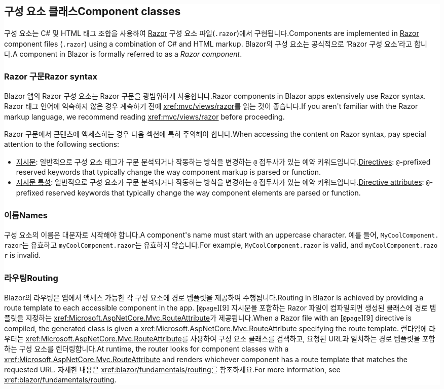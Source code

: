 ## <a name="component-classes"></a><span data-ttu-id="3dfc8-111">구성 요소 클래스</span><span class="sxs-lookup"><span data-stu-id="3dfc8-111">Component classes</span></span>

<span data-ttu-id="3dfc8-112">구성 요소는 C# 및 HTML 태그 조합을 사용하여 [Razor](xref:mvc/views/razor) 구성 요소 파일(`.razor`)에서 구현됩니다.</span><span class="sxs-lookup"><span data-stu-id="3dfc8-112">Components are implemented in [Razor](xref:mvc/views/razor) component files (`.razor`) using a combination of C# and HTML markup.</span></span> <span data-ttu-id="3dfc8-113">Blazor의 구성 요소는 공식적으로 ‘Razor 구성 요소’라고 합니다.</span><span class="sxs-lookup"><span data-stu-id="3dfc8-113">A component in Blazor is formally referred to as a *Razor component*.</span></span>

### <a name="no-locrazor-syntax"></a><span data-ttu-id="3dfc8-114">Razor 구문</span><span class="sxs-lookup"><span data-stu-id="3dfc8-114">Razor syntax</span></span>

<span data-ttu-id="3dfc8-115">Blazor 앱의 Razor 구성 요소는 Razor 구문을 광범위하게 사용합니다.</span><span class="sxs-lookup"><span data-stu-id="3dfc8-115">Razor components in Blazor apps extensively use Razor syntax.</span></span> <span data-ttu-id="3dfc8-116">Razor 태그 언어에 익숙하지 않은 경우 계속하기 전에 <xref:mvc/views/razor>를 읽는 것이 좋습니다.</span><span class="sxs-lookup"><span data-stu-id="3dfc8-116">If you aren't familiar with the Razor markup language, we recommend reading <xref:mvc/views/razor> before proceeding.</span></span>

<span data-ttu-id="3dfc8-117">Razor 구문에서 콘텐츠에 액세스하는 경우 다음 섹션에 특히 주의해야 합니다.</span><span class="sxs-lookup"><span data-stu-id="3dfc8-117">When accessing the content on Razor syntax, pay special attention to the following sections:</span></span>

* <span data-ttu-id="3dfc8-118">[지시문](xref:mvc/views/razor#directives): 일반적으로 구성 요소 태그가 구문 분석되거나 작동하는 방식을 변경하는 `@` 접두사가 있는 예약 키워드입니다.</span><span class="sxs-lookup"><span data-stu-id="3dfc8-118">[Directives](xref:mvc/views/razor#directives): `@`-prefixed reserved keywords that typically change the way component markup is parsed or function.</span></span>
* <span data-ttu-id="3dfc8-119">[지시문 특성](xref:mvc/views/razor#directive-attributes): 일반적으로 구성 요소가 구문 분석되거나 작동하는 방식을 변경하는 `@` 접두사가 있는 예약 키워드입니다.</span><span class="sxs-lookup"><span data-stu-id="3dfc8-119">[Directive attributes](xref:mvc/views/razor#directive-attributes): `@`-prefixed reserved keywords that typically change the way component elements are parsed or function.</span></span>

### <a name="names"></a><span data-ttu-id="3dfc8-120">이름</span><span class="sxs-lookup"><span data-stu-id="3dfc8-120">Names</span></span>

<span data-ttu-id="3dfc8-121">구성 요소의 이름은 대문자로 시작해야 합니다.</span><span class="sxs-lookup"><span data-stu-id="3dfc8-121">A component's name must start with an uppercase character.</span></span> <span data-ttu-id="3dfc8-122">예를 들어, `MyCoolComponent.razor`는 유효하고 `myCoolComponent.razor`는 유효하지 않습니다.</span><span class="sxs-lookup"><span data-stu-id="3dfc8-122">For example, `MyCoolComponent.razor` is valid, and `myCoolComponent.razor` is invalid.</span></span>

### <a name="routing"></a><span data-ttu-id="3dfc8-123">라우팅</span><span class="sxs-lookup"><span data-stu-id="3dfc8-123">Routing</span></span>

<span data-ttu-id="3dfc8-124">Blazor의 라우팅은 앱에서 액세스 가능한 각 구성 요소에 경로 템플릿을 제공하여 수행됩니다.</span><span class="sxs-lookup"><span data-stu-id="3dfc8-124">Routing in Blazor is achieved by providing a route template to each accessible component in the app.</span></span> <span data-ttu-id="3dfc8-125">[`@page`][9] 지시문을 포함하는 Razor 파일이 컴파일되면 생성된 클래스에 경로 템플릿을 지정하는 <xref:Microsoft.AspNetCore.Mvc.RouteAttribute>가 제공됩니다.</span><span class="sxs-lookup"><span data-stu-id="3dfc8-125">When a Razor file with an [`@page`][9] directive is compiled, the generated class is given a <xref:Microsoft.AspNetCore.Mvc.RouteAttribute> specifying the route template.</span></span> <span data-ttu-id="3dfc8-126">런타임에 라우터는 <xref:Microsoft.AspNetCore.Mvc.RouteAttribute>를 사용하여 구성 요소 클래스를 검색하고, 요청된 URL과 일치하는 경로 템플릿을 포함하는 구성 요소를 렌더링합니다.</span><span class="sxs-lookup"><span data-stu-id="3dfc8-126">At runtime, the router looks for component classes with a <xref:Microsoft.AspNetCore.Mvc.RouteAttribute> and renders whichever component has a route template that matches the requested URL.</span></span> <span data-ttu-id="3dfc8-127">자세한 내용은 <xref:blazor/fundamentals/routing>를 참조하세요.</span><span class="sxs-lookup"><span data-stu-id="3dfc8-127">For more information, see <xref:blazor/fundamentals/routing>.</span></span>
